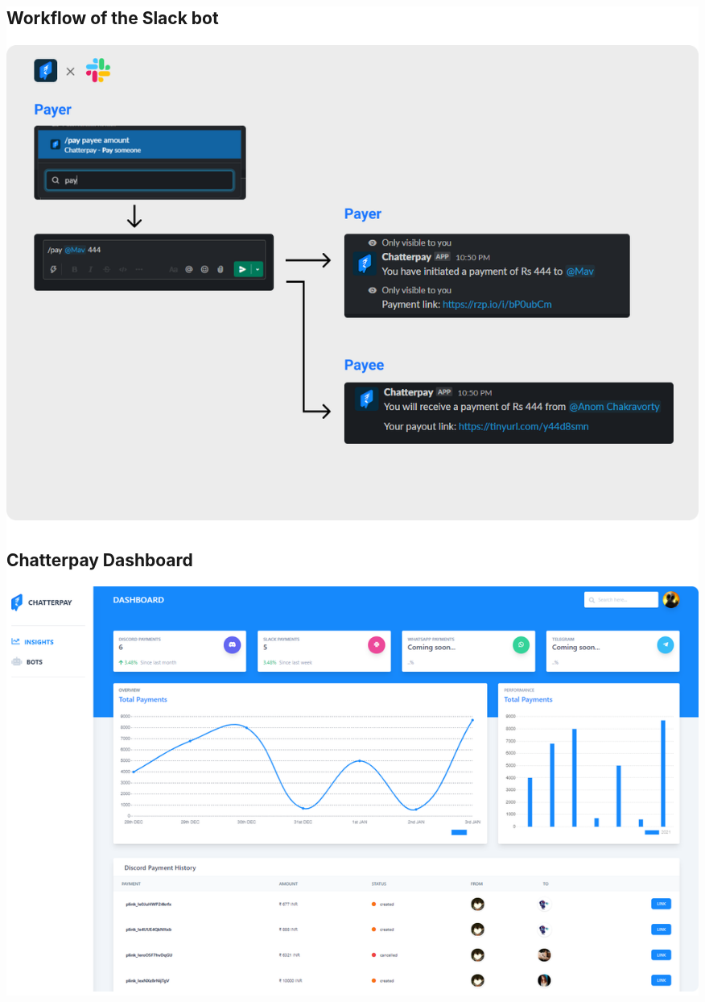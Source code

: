 ## Workflow of the Slack bot
<img src="./images/slack-bot-workflow.png" width="100%">

## Chatterpay Dashboard
<img src="./images/dashboard.png" width="100%">
